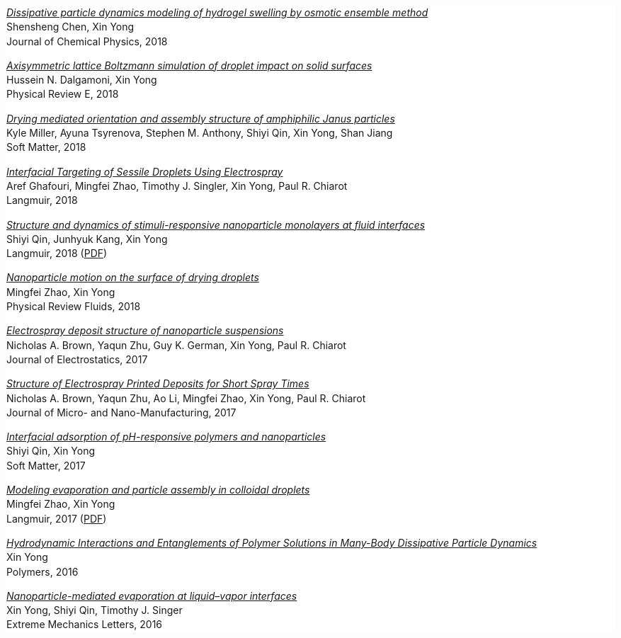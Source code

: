 [_Dissipative particle dynamics modeling of hydrogel swelling by osmotic ensemble method_](https://doi.org/10.1063/1.5045100)<br>
Shensheng Chen, Xin Yong<br>
Journal of Chemical Physics, 2018

[_Axisymmetric lattice Boltzmann simulation of droplet impact on solid surfaces_](https://doi.org/10.1103/PhysRevE.98.013102)<br>
Hussein N. Dalgamoni, Xin Yong<br>
Physical Review E, 2018

[_Drying mediated orientation and assembly structure of amphiphilic Janus particles_](https://doi.org/10.1039/C8SM01147H)<br>
Kyle Miller, Ayuna Tsyrenova, Stephen M. Anthony, Shiyi Qin, Xin Yong, Shan Jiang<br>
Soft Matter, 2018

[_Interfacial Targeting of Sessile Droplets Using Electrospray_](https://doi.org/10.1021/acs.langmuir.8b01308)<br>
Aref Ghafouri, Mingfei Zhao, Timothy J. Singler, Xin Yong, Paul R. Chiarot<br>
Langmuir, 2018

[_Structure and dynamics of stimuli-responsive nanoparticle monolayers at fluid interfaces_](https://doi.org/10.1021/acs.langmuir.8b00809)<br>
Shiyi Qin, Junhyuk Kang, Xin Yong<br>
Langmuir, 2018 ([PDF](https://drive.google.com/file/u/0/d/1nyku_RgHJOyGQxfn_jXTLYEhpv1O6-12/view))

[_Nanoparticle motion on the surface of drying droplets_](https://doi.org/10.1103/PhysRevFluids.3.034201)<br>
Mingfei Zhao, Xin Yong<br>
Physical Review Fluids, 2018

[_Electrospray deposit structure of nanoparticle suspensions_](https://doi.org/10.1016/j.elstat.2017.09.004)<br>
Nicholas A. Brown, Yaqun Zhu, Guy K. German, Xin Yong, Paul R. Chiarot<br>
Journal of Electrostatics, 2017

[_Structure of Electrospray Printed Deposits for Short Spray Times_](https://doi.org/10.1115/1.4037695)<br>
Nicholas A. Brown, Yaqun Zhu, Ao Li, Mingfei Zhao, Xin Yong, Paul R. Chiarot<br>
Journal of Micro- and Nano-Manufacturing, 2017

[_Interfacial adsorption of pH-responsive polymers and nanoparticles_](https://doi.org/10.1039/C7SM00637C)<br>
Shiyi Qin, Xin Yong<br>
Soft Matter, 2017

[_Modeling evaporation and particle assembly in colloidal droplets_](https://doi.org/10.1021/acs.langmuir.7b00284)<br>
Mingfei Zhao, Xin Yong<br>
Langmuir, 2017 ([PDF](https://drive.google.com/file/u/0/d/15tPrsI2x33Nlu4S6h3PWdLEIuHg78HUn/view))

[_Hydrodynamic Interactions and Entanglements of Polymer Solutions in Many-Body Dissipative Particle Dynamics_](https://doi.org/10.3390/polym8120426)<br>
Xin Yong<br>
Polymers, 2016

[_Nanoparticle-mediated evaporation at liquid–vapor interfaces_](https://doi.org/10.1016/j.eml.2016.04.001)<br>
Xin Yong, Shiyi Qin, Timothy J. Singer<br>
Extreme Mechanics Letters, 2016
